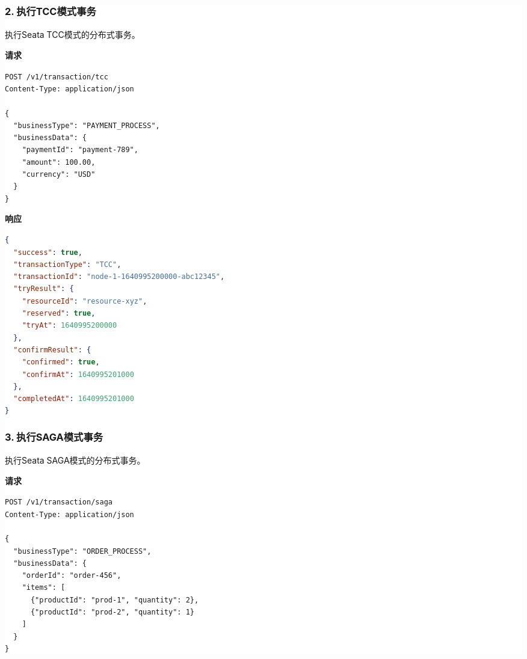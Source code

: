### 2. 执行TCC模式事务

执行Seata TCC模式的分布式事务。

**请求**
```
POST /v1/transaction/tcc
Content-Type: application/json

{
  "businessType": "PAYMENT_PROCESS",
  "businessData": {
    "paymentId": "payment-789",
    "amount": 100.00,
    "currency": "USD"
  }
}
```

**响应**
```json
{
  "success": true,
  "transactionType": "TCC",
  "transactionId": "node-1-1640995200000-abc12345",
  "tryResult": {
    "resourceId": "resource-xyz",
    "reserved": true,
    "tryAt": 1640995200000
  },
  "confirmResult": {
    "confirmed": true,
    "confirmAt": 1640995201000
  },
  "completedAt": 1640995201000
}
```

### 3. 执行SAGA模式事务

执行Seata SAGA模式的分布式事务。

**请求**
```
POST /v1/transaction/saga
Content-Type: application/json

{
  "businessType": "ORDER_PROCESS",
  "businessData": {
    "orderId": "order-456",
    "items": [
      {"productId": "prod-1", "quantity": 2},
      {"productId": "prod-2", "quantity": 1}
    ]
  }
}
```
